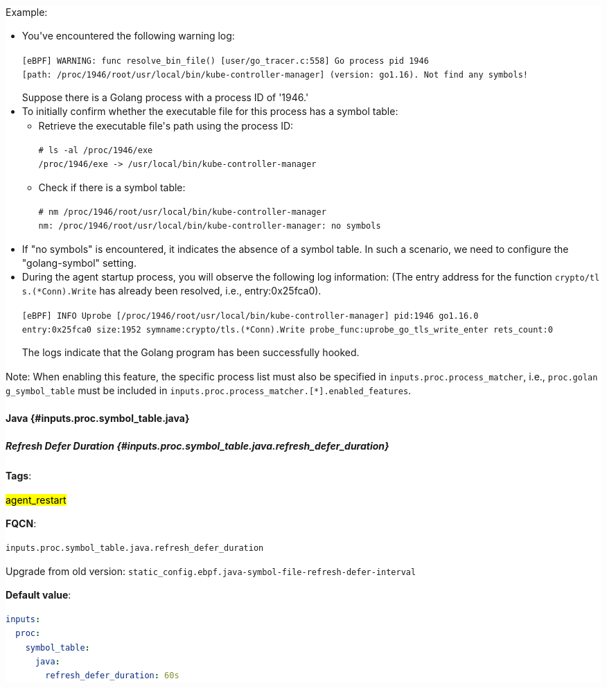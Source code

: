 Example:
- You've encountered the following warning log:
  ```
  [eBPF] WARNING: func resolve_bin_file() [user/go_tracer.c:558] Go process pid 1946
  [path: /proc/1946/root/usr/local/bin/kube-controller-manager] (version: go1.16). Not find any symbols!
  ```
  Suppose there is a Golang process with a process ID of '1946.'
- To initially confirm whether the executable file for this process has a symbol table:
  - Retrieve the executable file's path using the process ID:
    ```
    # ls -al /proc/1946/exe
    /proc/1946/exe -> /usr/local/bin/kube-controller-manager
    ```
  - Check if there is a symbol table:
    ```
    # nm /proc/1946/root/usr/local/bin/kube-controller-manager
    nm: /proc/1946/root/usr/local/bin/kube-controller-manager: no symbols
    ```
- If "no symbols" is encountered, it indicates the absence of a symbol table. In such a
  scenario, we need to configure the "golang-symbol" setting.
- During the agent startup process, you will observe the following log information: (The entry
  address for the function `crypto/tls.(*Conn).Write` has already been resolved, i.e., entry:0x25fca0).
  ```
  [eBPF] INFO Uprobe [/proc/1946/root/usr/local/bin/kube-controller-manager] pid:1946 go1.16.0
  entry:0x25fca0 size:1952 symname:crypto/tls.(*Conn).Write probe_func:uprobe_go_tls_write_enter rets_count:0
  ```
  The logs indicate that the Golang program has been successfully hooked.

Note: When enabling this feature, the specific process list must also be specified in `inputs.proc.process_matcher`,
i.e., `proc.golang_symbol_table` must be included in `inputs.proc.process_matcher.[*].enabled_features`.

#### Java {#inputs.proc.symbol_table.java}

##### Refresh Defer Duration {#inputs.proc.symbol_table.java.refresh_defer_duration}

**Tags**:

<mark>agent_restart</mark>

**FQCN**:

`inputs.proc.symbol_table.java.refresh_defer_duration`

Upgrade from old version: `static_config.ebpf.java-symbol-file-refresh-defer-interval`

**Default value**:
```yaml
inputs:
  proc:
    symbol_table:
      java:
        refresh_defer_duration: 60s
```
